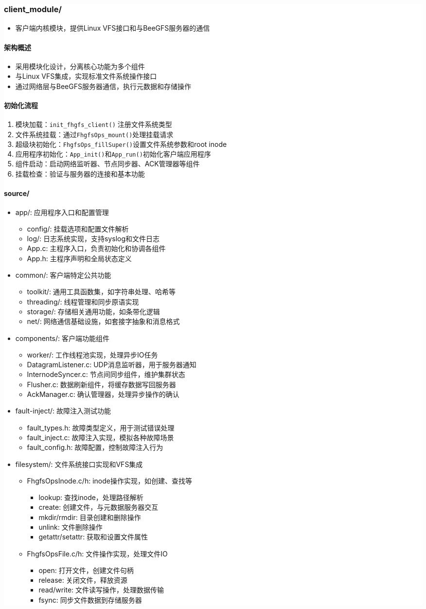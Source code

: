 ### client_module/
- 客户端内核模块，提供Linux VFS接口和与BeeGFS服务器的通信
#### 架构概述
- 采用模块化设计，分离核心功能为多个组件
- 与Linux VFS集成，实现标准文件系统操作接口
- 通过网络层与BeeGFS服务器通信，执行元数据和存储操作

#### 初始化流程
1. 模块加载：`init_fhgfs_client()` 注册文件系统类型
2. 文件系统挂载：通过`FhgfsOps_mount()`处理挂载请求
3. 超级块初始化：`FhgfsOps_fillSuper()`设置文件系统参数和root inode
4. 应用程序初始化：`App_init()`和`App_run()`初始化客户端应用程序
5. 组件启动：启动网络监听器、节点同步器、ACK管理器等组件
6. 挂载检查：验证与服务器的连接和基本功能

#### source/
- app/: 应用程序入口和配置管理
  - config/: 挂载选项和配置文件解析
  - log/: 日志系统实现，支持syslog和文件日志
  - App.c: 主程序入口，负责初始化和协调各组件
  - App.h: 主程序声明和全局状态定义

- common/: 客户端特定公共功能
  - toolkit/: 通用工具函数集，如字符串处理、哈希等
  - threading/: 线程管理和同步原语实现
  - storage/: 存储相关通用功能，如条带化逻辑
  - net/: 网络通信基础设施，如套接字抽象和消息格式

- components/: 客户端功能组件
  - worker/: 工作线程池实现，处理异步IO任务
  - DatagramListener.c: UDP消息监听器，用于服务器通知
  - InternodeSyncer.c: 节点间同步组件，维护集群状态
  - Flusher.c: 数据刷新组件，将缓存数据写回服务器
  - AckManager.c: 确认管理器，处理异步操作的确认

- fault-inject/: 故障注入测试功能
  - fault_types.h: 故障类型定义，用于测试错误处理
  - fault_inject.c: 故障注入实现，模拟各种故障场景
  - fault_config.h: 故障配置，控制故障注入行为

- filesystem/: 文件系统接口实现和VFS集成
  - FhgfsOpsInode.c/h: inode操作实现，如创建、查找等
    - lookup: 查找inode，处理路径解析
    - create: 创建文件，与元数据服务器交互
    - mkdir/rmdir: 目录创建和删除操作
    - unlink: 文件删除操作
    - getattr/setattr: 获取和设置文件属性
    
  - FhgfsOpsFile.c/h: 文件操作实现，处理文件IO
    - open: 打开文件，创建文件句柄
    - release: 关闭文件，释放资源
    - read/write: 文件读写操作，处理数据传输
    - fsync: 同步文件数据到存储服务器
    